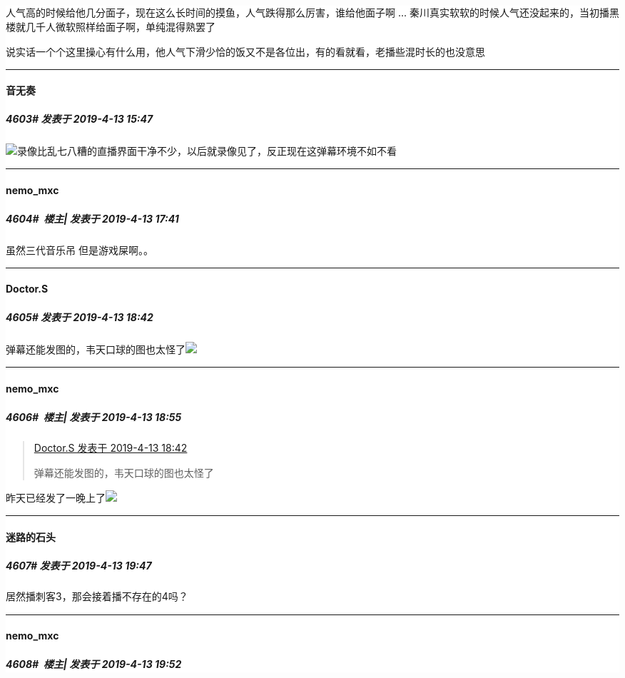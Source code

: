 人气高的时候给他几分面子，现在这么长时间的摸鱼，人气跌得那么厉害，谁给他面子啊 ...</blockquote>
秦川真实软软的时候人气还没起来的，当初播黑楼就几千人微软照样给面子啊，单纯混得熟罢了

说实话一个个这里操心有什么用，他人气下滑少恰的饭又不是各位出，有的看就看，老播些混时长的也没意思


*****

####  音无奏  
##### 4603#       发表于 2019-4-13 15:47


<img src="https://static.saraba1st.com/image/smiley/face2017/004.gif" referrerpolicy="no-referrer">录像比乱七八糟的直播界面干净不少，以后就录像见了，反正现在这弹幕环境不如不看


*****

####  nemo_mxc  
##### 4604#         楼主| 发表于 2019-4-13 17:41


虽然三代音乐吊 但是游戏屎啊。。


*****

####  Doctor.S  
##### 4605#       发表于 2019-4-13 18:42


弹幕还能发图的，韦天口球的图也太怪了<img src="https://static.saraba1st.com/image/smiley/face2017/068.png" referrerpolicy="no-referrer">


*****

####  nemo_mxc  
##### 4606#         楼主| 发表于 2019-4-13 18:55


<blockquote><a href="httphttps://bbs.saraba1st.com/2b/forum.php?mod=redirect&amp;goto=findpost&amp;pid=43290120&amp;ptid=1712512" target="_blank">Doctor.S 发表于 2019-4-13 18:42</a>

弹幕还能发图的，韦天口球的图也太怪了</blockquote>
昨天已经发了一晚上了<img src="https://static.saraba1st.com/image/smiley/face2017/066.png" referrerpolicy="no-referrer">


*****

####  迷路的石头  
##### 4607#       发表于 2019-4-13 19:47


居然播刺客3，那会接着播不存在的4吗？


*****

####  nemo_mxc  
##### 4608#         楼主| 发表于 2019-4-13 19:52
